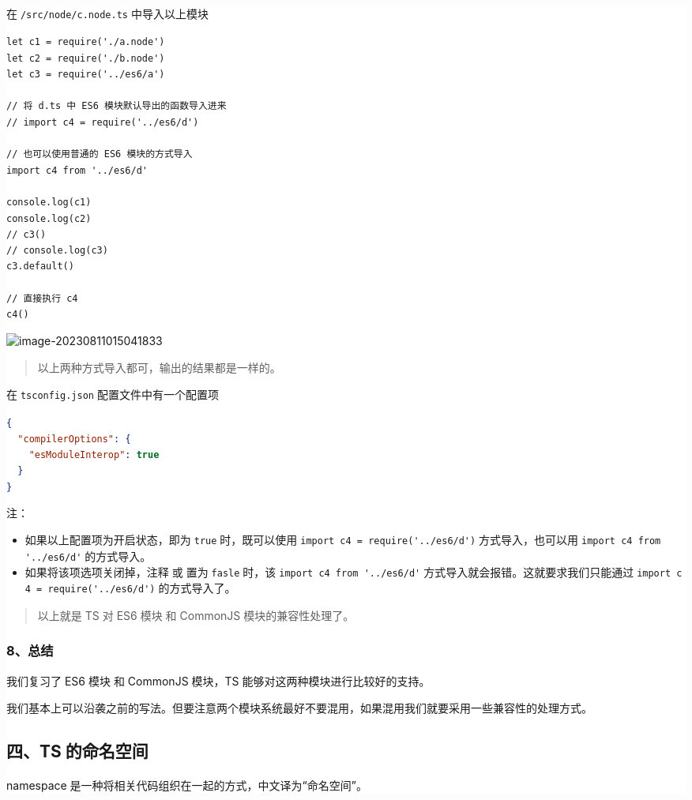 在 `/src/node/c.node.ts` 中导入以上模块

```tsx
let c1 = require('./a.node')
let c2 = require('./b.node')
let c3 = require('../es6/a')

// 将 d.ts 中 ES6 模块默认导出的函数导入进来
// import c4 = require('../es6/d')

// 也可以使用普通的 ES6 模块的方式导入
import c4 from '../es6/d'

console.log(c1)
console.log(c2)
// c3()
// console.log(c3)
c3.default()

// 直接执行 c4
c4()
```

![image-20230811015041833](https://www.arryblog.com/assets/img/image-20230811015041833.42c9cd66.png)

> 以上两种方式导入都可，输出的结果都是一样的。

在 `tsconfig.json` 配置文件中有一个配置项

```json
{
  "compilerOptions": {
    "esModuleInterop": true
  }
}
```

注：

- 如果以上配置项为开启状态，即为 `true` 时，既可以使用 `import c4 = require('../es6/d')` 方式导入，也可以用 `import c4 from '../es6/d'` 的方式导入。
- 如果将该项选项关闭掉，注释 或 置为 `fasle` 时，该 `import c4 from '../es6/d'` 方式导入就会报错。这就要求我们只能通过 `import c4 = require('../es6/d')` 的方式导入了。

> 以上就是 TS 对 ES6 模块 和 CommonJS 模块的兼容性处理了。

### 8、总结

我们复习了 ES6 模块 和 CommonJS 模块，TS 能够对这两种模块进行比较好的支持。

我们基本上可以沿袭之前的写法。但要注意两个模块系统最好不要混用，如果混用我们就要采用一些兼容性的处理方式。

## 四、TS 的命名空间

namespace 是一种将相关代码组织在一起的方式，中文译为“命名空间”。

